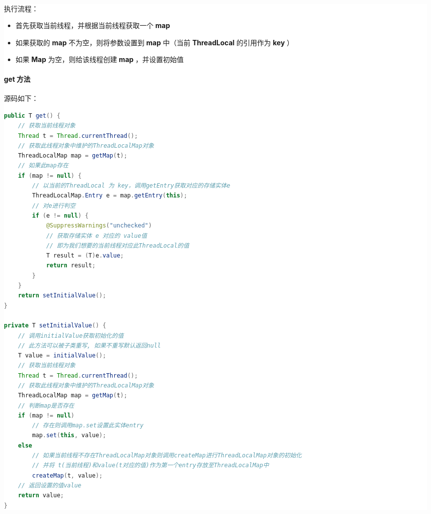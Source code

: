 执行流程：

- 首先获取当前线程，并根据当前线程获取一个 **map**
- 如果获取的 **map** 不为空，则将参数设置到 **map** 中（当前 **ThreadLocal** 的引用作为 **key** ）

- 如果 **Map** 为空，则给该线程创建 **map** ，并设置初始值

#### get 方法

源码如下：

```java
public T get() {
    // 获取当前线程对象
    Thread t = Thread.currentThread();
    // 获取此线程对象中维护的ThreadLocalMap对象
    ThreadLocalMap map = getMap(t);
    // 如果此map存在
    if (map != null) {
        // 以当前的ThreadLocal 为 key，调用getEntry获取对应的存储实体e
        ThreadLocalMap.Entry e = map.getEntry(this);
        // 对e进行判空 
        if (e != null) {
            @SuppressWarnings("unchecked")
            // 获取存储实体 e 对应的 value值
            // 即为我们想要的当前线程对应此ThreadLocal的值
            T result = (T)e.value;
            return result;
        }
    }
    return setInitialValue();
}

private T setInitialValue() {
    // 调用initialValue获取初始化的值
    // 此方法可以被子类重写, 如果不重写默认返回null
    T value = initialValue();
    // 获取当前线程对象
    Thread t = Thread.currentThread();
    // 获取此线程对象中维护的ThreadLocalMap对象
    ThreadLocalMap map = getMap(t);
    // 判断map是否存在
    if (map != null)
        // 存在则调用map.set设置此实体entry
        map.set(this, value);
    else
        // 如果当前线程不存在ThreadLocalMap对象则调用createMap进行ThreadLocalMap对象的初始化
        // 并将 t(当前线程)和value(t对应的值)作为第一个entry存放至ThreadLocalMap中
        createMap(t, value);
    // 返回设置的值value
    return value;
}
```
